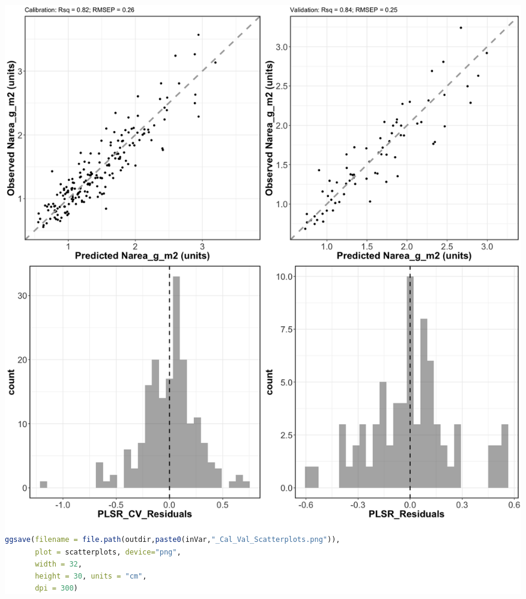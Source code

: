 ![](reseco_leafN_plsr_example_files/figure-gfm/unnamed-chunk-12-1.png)

``` r
ggsave(filename = file.path(outdir,paste0(inVar,"_Cal_Val_Scatterplots.png")), 
       plot = scatterplots, device="png", 
       width = 32, 
       height = 30, units = "cm",
       dpi = 300)
```
